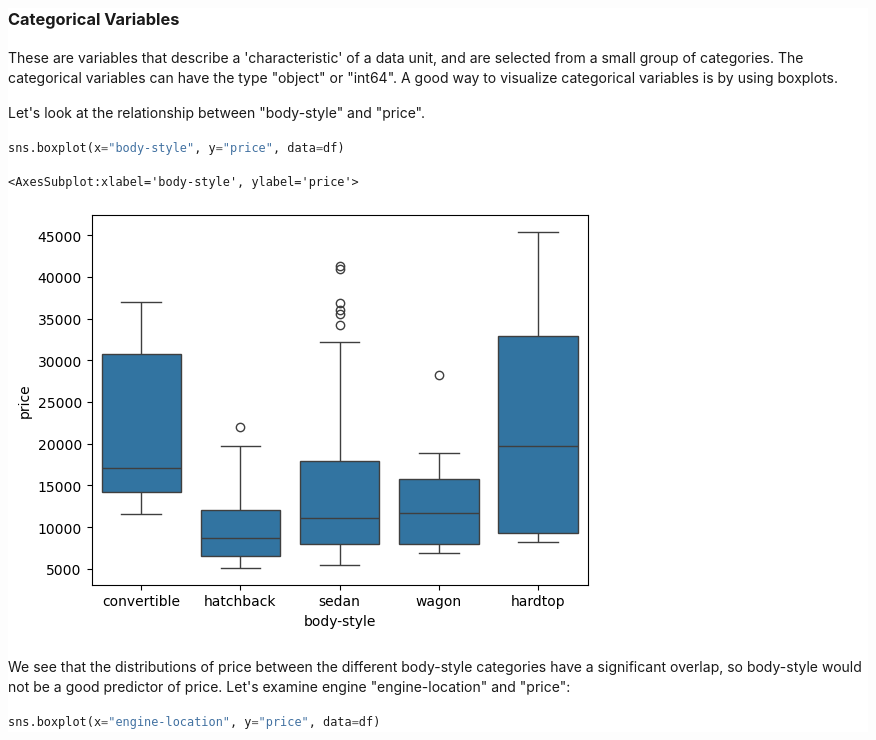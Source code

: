 <h3>Categorical Variables</h3>

<p>These are variables that describe a 'characteristic' of a data unit, and are selected from a small group of categories. The categorical variables can have the type "object" or "int64". A good way to visualize categorical variables is by using boxplots.</p>


Let's look at the relationship between "body-style" and "price".



```python
sns.boxplot(x="body-style", y="price", data=df)
```




    <AxesSubplot:xlabel='body-style', ylabel='price'>




    
![png](output_53_1.png)
    


<p>We see that the distributions of price between the different body-style categories have a significant overlap, so body-style would not be a good predictor of price. Let's examine engine "engine-location" and "price":</p>



```python
sns.boxplot(x="engine-location", y="price", data=df)
```



